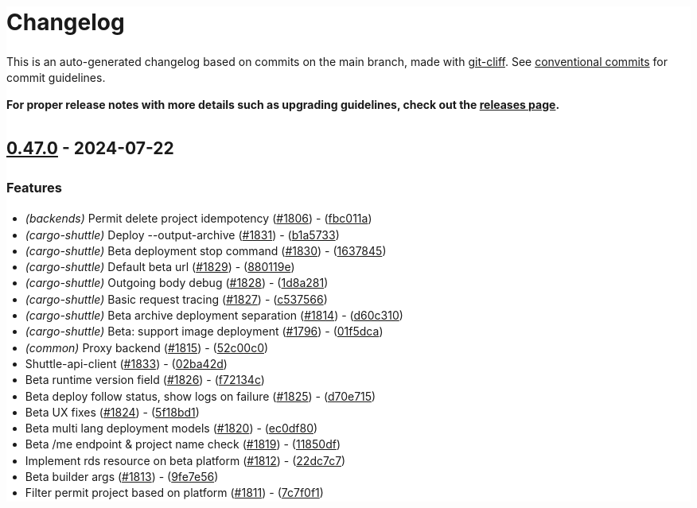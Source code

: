 # Changelog



This is an auto-generated changelog based on commits on the main branch, made with [git-cliff](https://github.com/orhun/git-cliff).
See [conventional commits](https://www.conventionalcommits.org/) for commit guidelines.

**For proper release notes with more details such as upgrading guidelines, check out the [releases page](https://github.com/shuttle-hq/shuttle/releases).**

## [0.47.0](https://github.com/shuttle-hq/shuttle/compare/v0.46.0..0.47.0) - 2024-07-22

### Features

- *(backends)* Permit delete project idempotency ([#1806](https://github.com/shuttle-hq/shuttle/issues/1806)) - ([fbc011a](https://github.com/shuttle-hq/shuttle/commit/fbc011a3b646770dbe536c27e60a0a66bd942a3d))
- *(cargo-shuttle)* Deploy --output-archive <path> ([#1831](https://github.com/shuttle-hq/shuttle/issues/1831)) - ([b1a5733](https://github.com/shuttle-hq/shuttle/commit/b1a57333c5e8a1fb80d46d2dcce1c55c64c27d89))
- *(cargo-shuttle)* Beta deployment stop command ([#1830](https://github.com/shuttle-hq/shuttle/issues/1830)) - ([1637845](https://github.com/shuttle-hq/shuttle/commit/16378454626df31628d47b4deb0b0b975a40ea5c))
- *(cargo-shuttle)* Default beta url ([#1829](https://github.com/shuttle-hq/shuttle/issues/1829)) - ([880119e](https://github.com/shuttle-hq/shuttle/commit/880119ef4a117f1a762f107c87e1deea2e943515))
- *(cargo-shuttle)* Outgoing body debug ([#1828](https://github.com/shuttle-hq/shuttle/issues/1828)) - ([1d8a281](https://github.com/shuttle-hq/shuttle/commit/1d8a281eb80fcef8b0651feb65ab118869f1dfe0))
- *(cargo-shuttle)* Basic request tracing ([#1827](https://github.com/shuttle-hq/shuttle/issues/1827)) - ([c537566](https://github.com/shuttle-hq/shuttle/commit/c5375666c4bbd8faa06bb02f87ac3ba99f9d128e))
- *(cargo-shuttle)* Beta archive deployment separation ([#1814](https://github.com/shuttle-hq/shuttle/issues/1814)) - ([d60c310](https://github.com/shuttle-hq/shuttle/commit/d60c310b9993ef9f21e868afb6bf84763ebab6c3))
- *(cargo-shuttle)* Beta: support image deployment ([#1796](https://github.com/shuttle-hq/shuttle/issues/1796)) - ([01f5dca](https://github.com/shuttle-hq/shuttle/commit/01f5dca39aa10f60c3daeb97f977dd412ea1bf1c))
- *(common)* Proxy backend ([#1815](https://github.com/shuttle-hq/shuttle/issues/1815)) - ([52c00c0](https://github.com/shuttle-hq/shuttle/commit/52c00c0223bcb7bd59523a4724f2077860aaf82c))
- Shuttle-api-client ([#1833](https://github.com/shuttle-hq/shuttle/issues/1833)) - ([02ba42d](https://github.com/shuttle-hq/shuttle/commit/02ba42dba49a393ed4b94d82d96298478fba5bcb))
- Beta runtime version field ([#1826](https://github.com/shuttle-hq/shuttle/issues/1826)) - ([f72134c](https://github.com/shuttle-hq/shuttle/commit/f72134cbce2e0707dcaffcee639529c82aa2e3fc))
- Beta deploy follow status, show logs on failure ([#1825](https://github.com/shuttle-hq/shuttle/issues/1825)) - ([d70e715](https://github.com/shuttle-hq/shuttle/commit/d70e715f833ef5f62e353bcb3ed25cf71bc4e606))
- Beta UX fixes ([#1824](https://github.com/shuttle-hq/shuttle/issues/1824)) - ([5f18bd1](https://github.com/shuttle-hq/shuttle/commit/5f18bd11a25734897c3b9e4cbb7e270201dff58c))
- Beta multi lang deployment models ([#1820](https://github.com/shuttle-hq/shuttle/issues/1820)) - ([ec0df80](https://github.com/shuttle-hq/shuttle/commit/ec0df80483ec5ff2f67e7ee2d5405e6a61ad26f0))
- Beta /me endpoint & project name check ([#1819](https://github.com/shuttle-hq/shuttle/issues/1819)) - ([11850df](https://github.com/shuttle-hq/shuttle/commit/11850df4373a1a3a18155334365de8891fec7abe))
- Implement rds resource on beta platform ([#1812](https://github.com/shuttle-hq/shuttle/issues/1812)) - ([22dc7c7](https://github.com/shuttle-hq/shuttle/commit/22dc7c71a3ab7bf86481b8fce0bb0286dd614bce))
- Beta builder args ([#1813](https://github.com/shuttle-hq/shuttle/issues/1813)) - ([9fe7e56](https://github.com/shuttle-hq/shuttle/commit/9fe7e56a26b36e10a5e26ffe9c20dbce6148509e))
- Filter permit project based on platform ([#1811](https://github.com/shuttle-hq/shuttle/issues/1811)) - ([7c7f0f1](https://github.com/shuttle-hq/shuttle/commit/7c7f0f104b07a77398976cffebe41e143cb6d144))